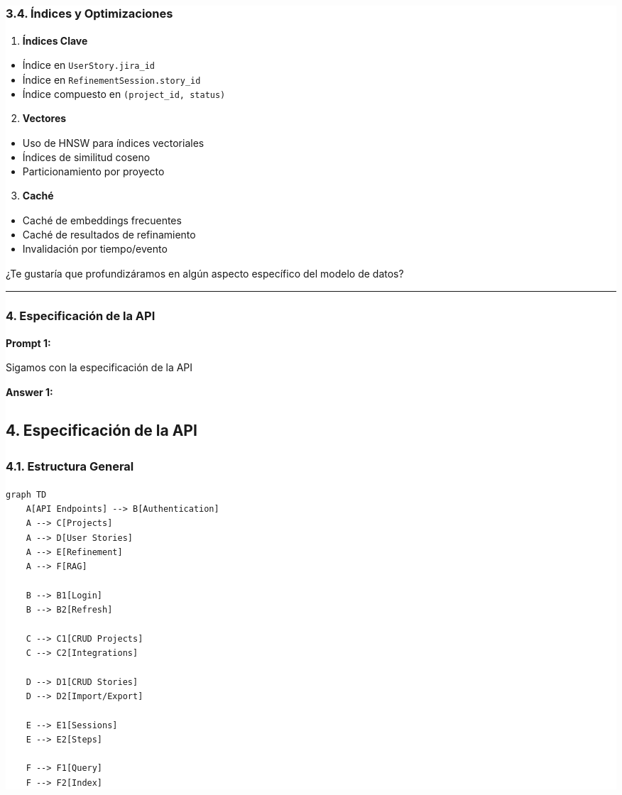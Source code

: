 ### **3.4. Índices y Optimizaciones**

1. **Índices Clave**
- Índice en `UserStory.jira_id`
- Índice en `RefinementSession.story_id`
- Índice compuesto en `(project_id, status)`

2. **Vectores**
- Uso de HNSW para índices vectoriales
- Índices de similitud coseno
- Particionamiento por proyecto

3. **Caché**
- Caché de embeddings frecuentes
- Caché de resultados de refinamiento
- Invalidación por tiempo/evento

¿Te gustaría que profundizáramos en algún aspecto específico del modelo de datos?

---

### 4. Especificación de la API

**Prompt 1:**

Sigamos con la especificación de la API

**Answer 1:**

## 4. Especificación de la API

### **4.1. Estructura General**

```mermaid
graph TD
    A[API Endpoints] --> B[Authentication]
    A --> C[Projects]
    A --> D[User Stories]
    A --> E[Refinement]
    A --> F[RAG]
    
    B --> B1[Login]
    B --> B2[Refresh]
    
    C --> C1[CRUD Projects]
    C --> C2[Integrations]
    
    D --> D1[CRUD Stories]
    D --> D2[Import/Export]
    
    E --> E1[Sessions]
    E --> E2[Steps]
    
    F --> F1[Query]
    F --> F2[Index]
```
